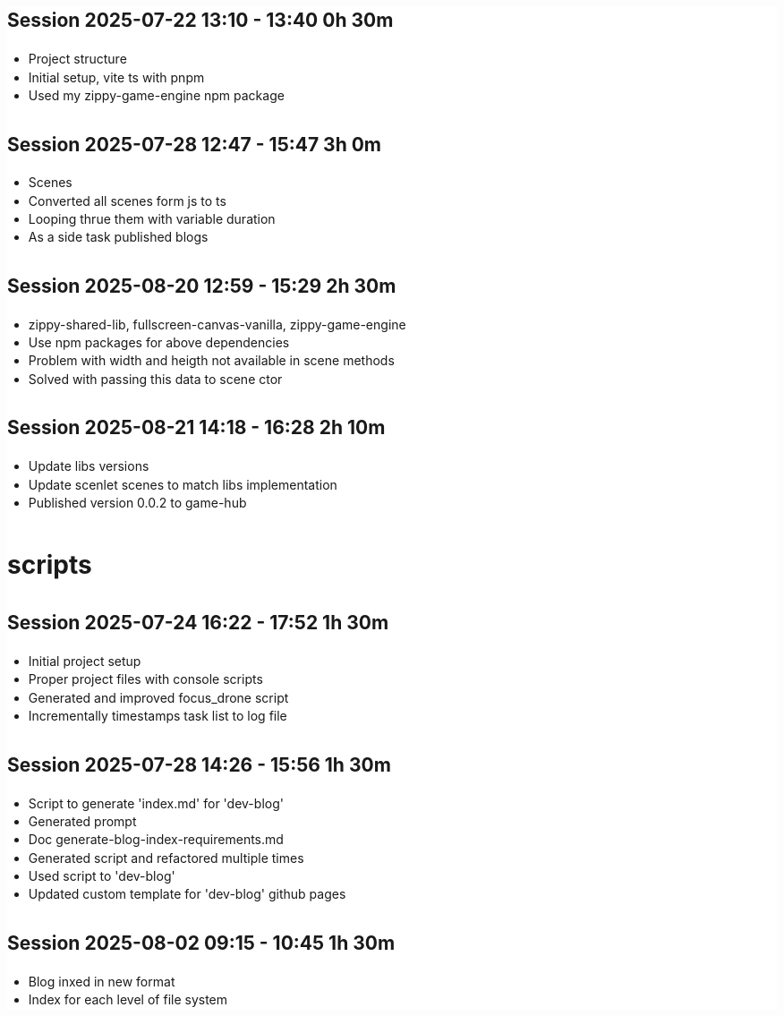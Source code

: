 ## Session 2025-07-22 13:10 - 13:40 0h 30m

- Project structure
- Initial setup, vite ts with pnpm
- Used my zippy-game-engine npm package

## Session 2025-07-28 12:47 - 15:47 3h 0m

- Scenes
- Converted all scenes form js to ts
- Looping thrue them with variable duration
- As a side task published blogs

## Session 2025-08-20 12:59 - 15:29 2h 30m

- zippy-shared-lib, fullscreen-canvas-vanilla, zippy-game-engine
- Use npm packages for above dependencies
- Problem with width and heigth not available in scene methods
- Solved with passing this data to scene ctor

## Session 2025-08-21 14:18 - 16:28 2h 10m

- Update libs versions
- Update scenlet scenes to match libs implementation
- Published version 0.0.2 to game-hub

# scripts

## Session 2025-07-24 16:22 - 17:52 1h 30m

- Initial project setup
- Proper project files with console scripts
- Generated and improved focus_drone script
- Incrementally timestamps task list to log file

## Session 2025-07-28 14:26 - 15:56 1h 30m

- Script to generate 'index.md' for 'dev-blog'
- Generated prompt
- Doc generate-blog-index-requirements.md
- Generated script and refactored multiple times
- Used script to 'dev-blog'
- Updated custom template for 'dev-blog' github pages

## Session 2025-08-02 09:15 - 10:45 1h 30m

- Blog inxed in new format
- Index for each level of file system
